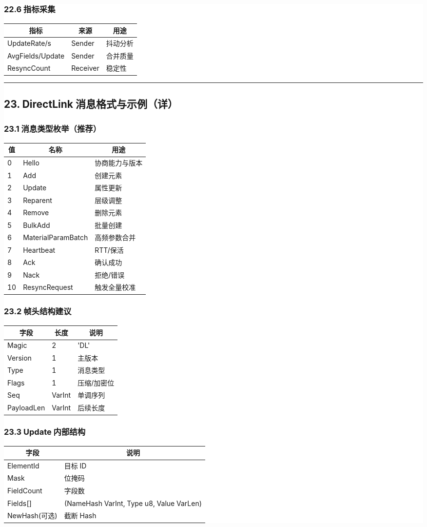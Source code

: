 ### 22.6 指标采集
| 指标               | 来源       | 用途   |
|------------------|----------|------|
| UpdateRate/s     | Sender   | 抖动分析 |
| AvgFields/Update | Sender   | 合并质量 |
| ResyncCount      | Receiver | 稳定性  |

---
## 23. DirectLink 消息格式与示例（详）
### 23.1 消息类型枚举（推荐）
| 值  | 名称                 | 用途      |
|----|--------------------|---------|
| 0  | Hello              | 协商能力与版本 |
| 1  | Add                | 创建元素    |
| 2  | Update             | 属性更新    |
| 3  | Reparent           | 层级调整    |
| 4  | Remove             | 删除元素    |
| 5  | BulkAdd            | 批量创建    |
| 6  | MaterialParamBatch | 高频参数合并  |
| 7  | Heartbeat          | RTT/保活  |
| 8  | Ack                | 确认成功    |
| 9  | Nack               | 拒绝/错误   |
| 10 | ResyncRequest      | 触发全量校准  |

### 23.2 帧头结构建议
| 字段         | 长度     | 说明     |
|------------|--------|--------|
| Magic      | 2      | 'DL'   |
| Version    | 1      | 主版本    |
| Type       | 1      | 消息类型   |
| Flags      | 1      | 压缩/加密位 |
| Seq        | VarInt | 单调序列   |
| PayloadLen | VarInt | 后续长度   |

### 23.3 Update 内部结构
| 字段          | 说明                                       |
|-------------|------------------------------------------|
| ElementId   | 目标 ID                                    |
| Mask        | 位掩码                                      |
| FieldCount  | 字段数                                      |
| Fields[]    | (NameHash VarInt, Type u8, Value VarLen) |
| NewHash(可选) | 截断 Hash                                  |
